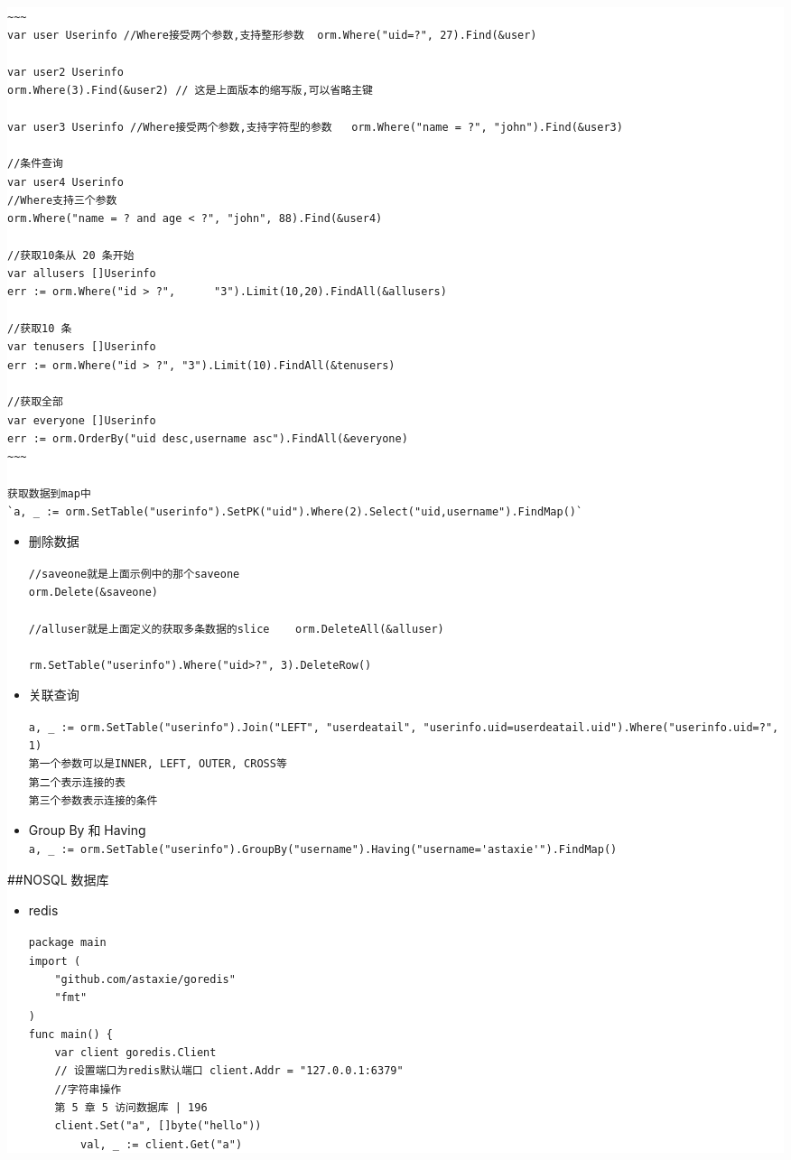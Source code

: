 	~~~  
	var user Userinfo //Where接受两个参数,支持整形参数 	orm.Where("uid=?", 27).Find(&user)
	
	var user2 Userinfo
	orm.Where(3).Find(&user2) // 这是上面版本的缩写版,可以省略主键
	
	var user3 Userinfo //Where接受两个参数,支持字符型的参数 	orm.Where("name = ?", "john").Find(&user3)
	
	//条件查询  
	var user4 Userinfo
	//Where支持三个参数
	orm.Where("name = ? and age < ?", "john", 88).Find(&user4)
	
	//获取10条从 20 条开始
	var allusers []Userinfo
	err := orm.Where("id > ?", 		"3").Limit(10,20).FindAll(&allusers)
	
	//获取10 条
	var tenusers []Userinfo
	err := orm.Where("id > ?", "3").Limit(10).FindAll(&tenusers)   
	
	//获取全部
	var everyone []Userinfo
	err := orm.OrderBy("uid desc,username asc").FindAll(&everyone)
	~~~

	获取数据到map中   
	`a, _ := orm.SetTable("userinfo").SetPK("uid").Where(2).Select("uid,username").FindMap()`    
	

* 删除数据   
	
	~~~
	//saveone就是上面示例中的那个saveone 
	orm.Delete(&saveone)   
	
	//alluser就是上面定义的获取多条数据的slice 	orm.DeleteAll(&alluser)   
	
	rm.SetTable("userinfo").Where("uid>?", 3).DeleteRow()   
	~~~   
	
* 关联查询     
	
	~~~    
	a, _ := orm.SetTable("userinfo").Join("LEFT", "userdeatail", "userinfo.uid=userdeatail.uid").Where("userinfo.uid=?", 1)    
	第一个参数可以是INNER, LEFT, OUTER, CROSS等
	第二个表示连接的表  
	第三个参数表示连接的条件  
	~~~   
	
* Group By 和 Having     
`a, _ := orm.SetTable("userinfo").GroupBy("username").Having("username='astaxie'").FindMap()`    



##NOSQL 数据库    
* redis   

	~~~  
	package main
	import (
	    "github.com/astaxie/goredis"
    	"fmt"
	)
	func main() {
		var client goredis.Client
		// 设置端口为redis默认端口 client.Addr = "127.0.0.1:6379"
		//字符串操作
		第 5 章 5 访问数据库 | 196
		client.Set("a", []byte("hello"))
    		val, _ := client.Get("a")